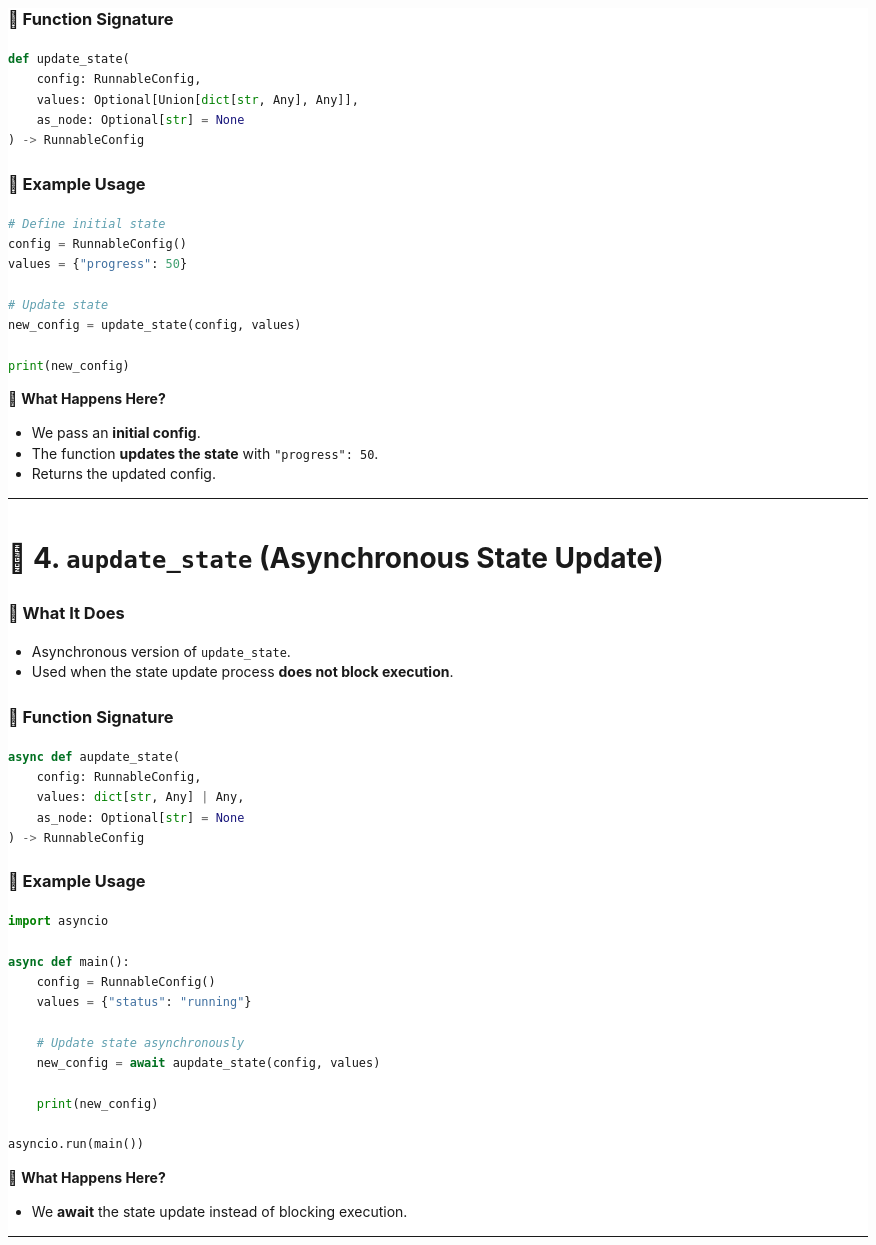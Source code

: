 ### **📜 Function Signature**
```python
def update_state(
    config: RunnableConfig, 
    values: Optional[Union[dict[str, Any], Any]], 
    as_node: Optional[str] = None
) -> RunnableConfig
```

### **📝 Example Usage**
```python
# Define initial state
config = RunnableConfig()
values = {"progress": 50}

# Update state
new_config = update_state(config, values)

print(new_config)
```
🔹 **What Happens Here?**
- We pass an **initial config**.
- The function **updates the state** with `"progress": 50`.
- Returns the updated config.

---

# 🔄 **4. `aupdate_state` (Asynchronous State Update)**
### **📌 What It Does**
- Asynchronous version of `update_state`.
- Used when the state update process **does not block execution**.

### **📜 Function Signature**
```python
async def aupdate_state(
    config: RunnableConfig, 
    values: dict[str, Any] | Any, 
    as_node: Optional[str] = None
) -> RunnableConfig
```

### **📝 Example Usage**
```python
import asyncio

async def main():
    config = RunnableConfig()
    values = {"status": "running"}
    
    # Update state asynchronously
    new_config = await aupdate_state(config, values)
    
    print(new_config)

asyncio.run(main())
```
🔹 **What Happens Here?**
- We **await** the state update instead of blocking execution.

---